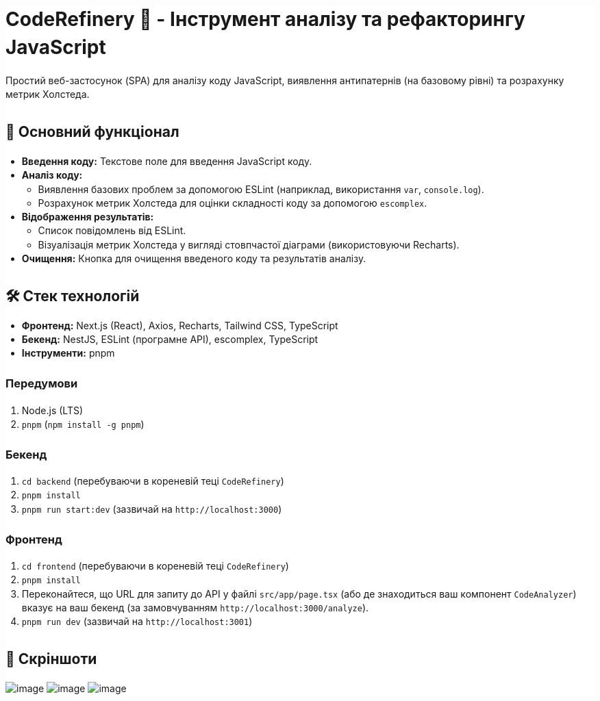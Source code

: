 # CodeRefinery 💎 - Інструмент аналізу та рефакторингу JavaScript

Простий веб-застосунок (SPA) для аналізу коду JavaScript, виявлення антипатернів (на базовому рівні) та розрахунку метрик Холстеда.

## 🚀 Основний функціонал

*   **Введення коду:** Текстове поле для введення JavaScript коду.
*   **Аналіз коду:**
    *   Виявлення базових проблем за допомогою ESLint (наприклад, використання `var`, `console.log`).
    *   Розрахунок метрик Холстеда для оцінки складності коду за допомогою `escomplex`.
*   **Відображення результатів:**
    *   Список повідомлень від ESLint.
    *   Візуалізація метрик Холстеда у вигляді стовпчастої діаграми (використовуючи Recharts).
*   **Очищення:** Кнопка для очищення введеного коду та результатів аналізу.

## 🛠️ Стек технологій

*   **Фронтенд:** Next.js (React), Axios, Recharts, Tailwind CSS, TypeScript
*   **Бекенд:** NestJS, ESLint (програмне API), escomplex, TypeScript
*   **Інструменти:** pnpm

### Передумови
1.  Node.js (LTS)
2.  `pnpm` (`npm install -g pnpm`)

### Бекенд
1.  `cd backend` (перебуваючи в кореневій теці `CodeRefinery`)
2.  `pnpm install`
3.  `pnpm run start:dev` (зазвичай на `http://localhost:3000`)

### Фронтенд
1.  `cd frontend` (перебуваючи в кореневій теці `CodeRefinery`)
2.  `pnpm install`
3.  Переконайтеся, що URL для запиту до API у файлі `src/app/page.tsx` (або де знаходиться ваш компонент `CodeAnalyzer`) вказує на ваш бекенд (за замовчуванням `http://localhost:3000/analyze`).
4.  `pnpm run dev` (зазвичай на `http://localhost:3001`)

## 📸 Скріншоти

<img width="1455" alt="image" src="https://github.com/user-attachments/assets/ecc7438c-9db1-4bcd-a8bb-3caf4a273876" />
<img width="1456" alt="image" src="https://github.com/user-attachments/assets/620080d7-2431-4b47-a231-24bd5e0fd5a7" />
<img width="1454" alt="image" src="https://github.com/user-attachments/assets/600e194d-3c7f-4116-bf54-c55e85001504" />
